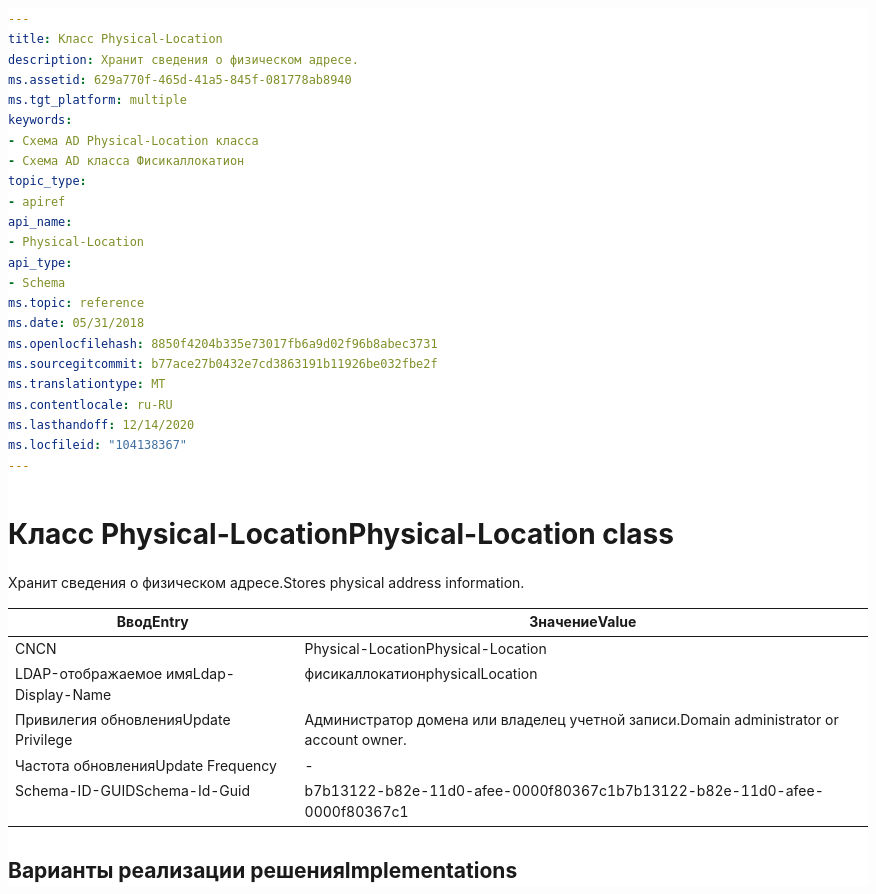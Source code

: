 ```yaml
---
title: Класс Physical-Location
description: Хранит сведения о физическом адресе.
ms.assetid: 629a770f-465d-41a5-845f-081778ab8940
ms.tgt_platform: multiple
keywords:
- Схема AD Physical-Location класса
- Схема AD класса Фисикаллокатион
topic_type:
- apiref
api_name:
- Physical-Location
api_type:
- Schema
ms.topic: reference
ms.date: 05/31/2018
ms.openlocfilehash: 8850f4204b335e73017fb6a9d02f96b8abec3731
ms.sourcegitcommit: b77ace27b0432e7cd3863191b11926be032fbe2f
ms.translationtype: MT
ms.contentlocale: ru-RU
ms.lasthandoff: 12/14/2020
ms.locfileid: "104138367"
---
```

# <a name="physical-location-class"></a><span data-ttu-id="857e2-105">Класс Physical-Location</span><span class="sxs-lookup"><span data-stu-id="857e2-105">Physical-Location class</span></span>

<span data-ttu-id="857e2-106">Хранит сведения о физическом адресе.</span><span class="sxs-lookup"><span data-stu-id="857e2-106">Stores physical address information.</span></span>



| <span data-ttu-id="857e2-107">Ввод</span><span class="sxs-lookup"><span data-stu-id="857e2-107">Entry</span></span> | <span data-ttu-id="857e2-108">Значение</span><span class="sxs-lookup"><span data-stu-id="857e2-108">Value</span></span> |
|-------------------|----------------------------------------|
| <span data-ttu-id="857e2-109">CN</span><span class="sxs-lookup"><span data-stu-id="857e2-109">CN</span></span>                | <span data-ttu-id="857e2-110">Physical-Location</span><span class="sxs-lookup"><span data-stu-id="857e2-110">Physical-Location</span></span>                      |
| <span data-ttu-id="857e2-111">LDAP-отображаемое имя</span><span class="sxs-lookup"><span data-stu-id="857e2-111">Ldap-Display-Name</span></span> | <span data-ttu-id="857e2-112">фисикаллокатион</span><span class="sxs-lookup"><span data-stu-id="857e2-112">physicalLocation</span></span>                       |
| <span data-ttu-id="857e2-113">Привилегия обновления</span><span class="sxs-lookup"><span data-stu-id="857e2-113">Update Privilege</span></span>  | <span data-ttu-id="857e2-114">Администратор домена или владелец учетной записи.</span><span class="sxs-lookup"><span data-stu-id="857e2-114">Domain administrator or account owner.</span></span> |
| <span data-ttu-id="857e2-115">Частота обновления</span><span class="sxs-lookup"><span data-stu-id="857e2-115">Update Frequency</span></span>  | \-                                     |
| <span data-ttu-id="857e2-116">Schema-ID-GUID</span><span class="sxs-lookup"><span data-stu-id="857e2-116">Schema-Id-Guid</span></span>    | <span data-ttu-id="857e2-117">b7b13122-b82e-11d0-afee-0000f80367c1</span><span class="sxs-lookup"><span data-stu-id="857e2-117">b7b13122-b82e-11d0-afee-0000f80367c1</span></span>   |



## <a name="implementations"></a><span data-ttu-id="857e2-118">Варианты реализации решения</span><span class="sxs-lookup"><span data-stu-id="857e2-118">Implementations</span></span>
